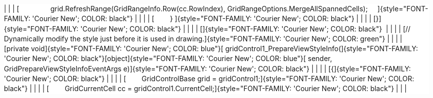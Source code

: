 |                                                                                                                                                                                                                                                                                                                      |
| [                grid.RefreshRange(GridRangeInfo.Row(cc.RowIndex), GridRangeOptions.MergeAllSpannedCells);     ]{style="FONT-FAMILY: 'Courier New'; COLOR: black"}                                                                                                                                                   |
|                                                                                                                                                                                                                                                                                                                      |
| [        } ]{style="FONT-FAMILY: 'Courier New'; COLOR: black"}                                                                                                                                                                                                                                                       |
|                                                                                                                                                                                                                                                                                                                      |
| [}]{style="FONT-FAMILY: 'Courier New'; COLOR: black"}                                                                                                                                                                                                                                                                |
|                                                                                                                                                                                                                                                                                                                      |
| []{style="FONT-FAMILY: 'Courier New'; COLOR: black"}                                                                                                                                                                                                                                                                 |
|                                                                                                                                                                                                                                                                                                                      |
| [// Dynamically modify the style just before it is used in drawing.]{style="FONT-FAMILY: 'Courier New'; COLOR: green"}                                                                                                                                                                                               |
|                                                                                                                                                                                                                                                                                                                      |
| [private void]{style="FONT-FAMILY: 'Courier New'; COLOR: blue"}[ gridControl1_PrepareViewStyleInfo(]{style="FONT-FAMILY: 'Courier New'; COLOR: black"}[object]{style="FONT-FAMILY: 'Courier New'; COLOR: blue"}[ sender, GridPrepareViewStyleInfoEventArgs e)]{style="FONT-FAMILY: 'Courier New'; COLOR: black"}     |
|                                                                                                                                                                                                                                                                                                                      |
| [{]{style="FONT-FAMILY: 'Courier New'; COLOR: black"}                                                                                                                                                                                                                                                                |
|                                                                                                                                                                                                                                                                                                                      |
| [        GridControlBase grid = gridControl1;]{style="FONT-FAMILY: 'Courier New'; COLOR: black"}                                                                                                                                                                                                                     |
|                                                                                                                                                                                                                                                                                                                      |
| [        GridCurrentCell cc = gridControl1.CurrentCell;]{style="FONT-FAMILY: 'Courier New'; COLOR: black"}                                                                                                                                                                                                           |
|                                                                                                                                                                                                                                                                                                                      |